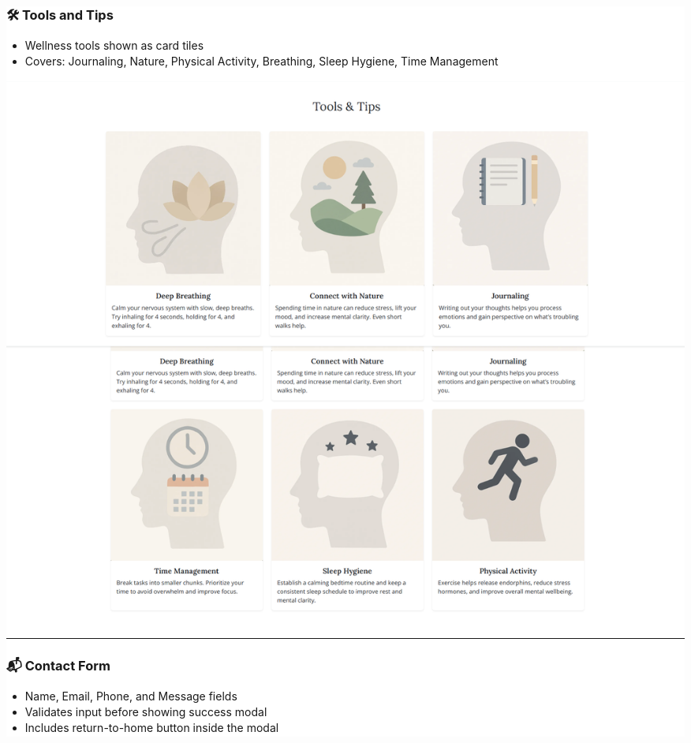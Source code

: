 
### 🛠️ Tools and Tips
- Wellness tools shown as card tiles
- Covers: Journaling, Nature, Physical Activity, Breathing, Sleep Hygiene, Time Management

![Tools and Tips](assets/readme-images/tips.png)
![Tools and Tips](assets/readme-images/tips2.png)

---

### 📬 Contact Form
- Name, Email, Phone, and Message fields
- Validates input before showing success modal
- Includes return-to-home button inside the modal

